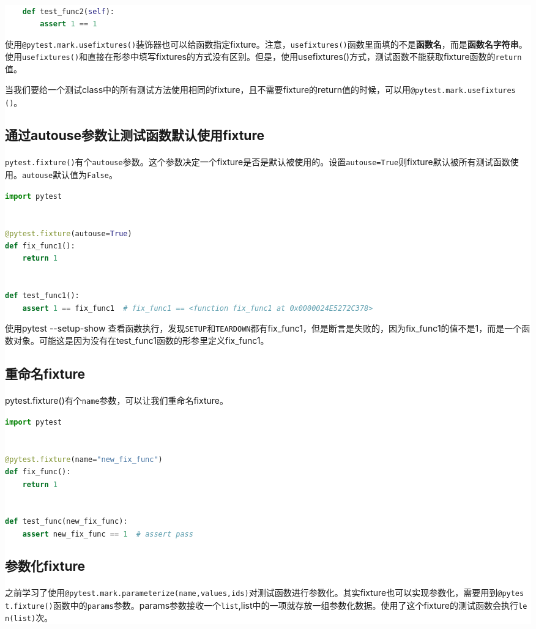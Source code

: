 ```python
    def test_func2(self):
        assert 1 == 1

```

使用`@pytest.mark.usefixtures()`装饰器也可以给函数指定fixture。注意，`usefixtures()`函数里面填的不是**函数名**，而是**函数名字符串**。使用`usefixtures()`和直接在形参中填写fixtures的方式没有区别。但是，使用usefixtures()方式，测试函数不能获取fixture函数的`return`值。

当我们要给一个测试class中的所有测试方法使用相同的fixture，且不需要fixture的return值的时候，可以用`@pytest.mark.usefixtures()`。

## 通过autouse参数让测试函数默认使用fixture

`pytest.fixture()`有个`autouse`参数。这个参数决定一个fixture是否是默认被使用的。设置`autouse=True`则fixture默认被所有测试函数使用。`autouse`默认值为`False`。

```python 
import pytest


@pytest.fixture(autouse=True)
def fix_func1():
    return 1


def test_func1():
    assert 1 == fix_func1  # fix_func1 == <function fix_func1 at 0x0000024E5272C378>

```

使用pytest --setup-show 查看函数执行，发现`SETUP`和`TEARDOWN`都有fix_func1，但是断言是失败的，因为fix_func1的值不是1，而是一个函数对象。可能这是因为没有在test_func1函数的形参里定义fix_func1。

## 重命名fixture

pytest.fixture()有个`name`参数，可以让我们重命名fixture。

```python
import pytest


@pytest.fixture(name="new_fix_func")
def fix_func():
    return 1


def test_func(new_fix_func):
    assert new_fix_func == 1  # assert pass

```

## 参数化fixture

之前学习了使用`@pytest.mark.parameterize(name,values,ids)`对测试函数进行参数化。其实fixture也可以实现参数化，需要用到`@pytest.fixture()`函数中的`params`参数。params参数接收一个`list`,list中的一项就存放一组参数化数据。使用了这个fixture的测试函数会执行`len(list)`次。

